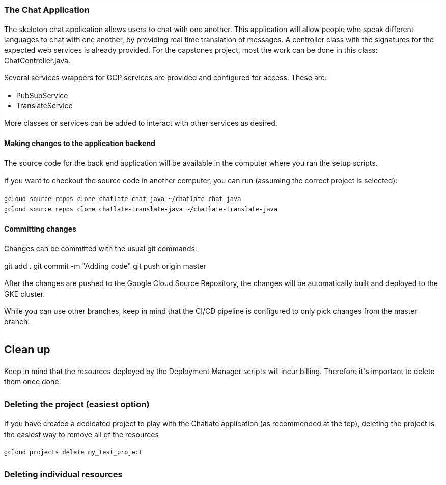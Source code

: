 
### The Chat Application

The skeleton chat application allows users to chat with one another. This application will allow people who speak different languages to chat with one another, by providing real time translation of messages.
A controller class with the signatures for the expected web services is already provided. For the capstones project, most the work can be done in this class: ChatController.java.

Several services wrappers for GCP services are provided and configured for access. These are:

* PubSubService
* TranslateService

More classes or services can be added to interact with other services as desired.


#### Making changes to the application backend

The source code for the back end application will be available in the computer where you ran the setup scripts.

If you want to checkout the source code in another computer, you can run (assuming the correct project is selected):


    gcloud source repos clone chatlate-chat-java ~/chatlate-chat-java
    gcloud source repos clone chatlate-translate-java ~/chatlate-translate-java



#### Committing changes

Changes can be committed with the usual git commands:

git add .
git commit -m "Adding code"
git push origin master 

After the changes are pushed to the Google Cloud Source Repository, the changes will be automatically built and deployed to the GKE cluster.

While you can use other branches, keep in mind that the CI/CD pipeline is configured to only pick changes from the master branch.

## Clean up

Keep in mind that the resources deployed by the Deployment Manager scripts will incur billing. 
Therefore it's important to delete them once done.

### Deleting the project (easiest option)

If you have created a dedicated project to play with the Chatlate application (as recommended at the top), deleting the project is the easiest way to remove all of the resources

    gcloud projects delete my_test_project
    
### Deleting individual resources
